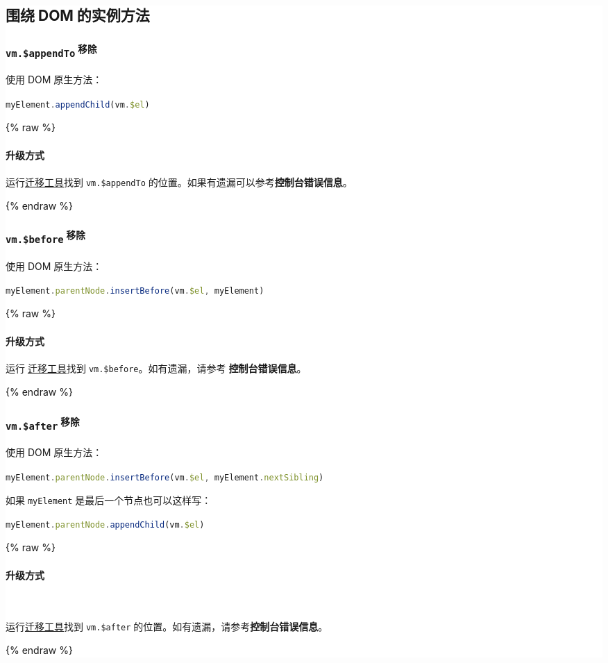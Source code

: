 ## 围绕 DOM 的实例方法

### `vm.$appendTo` <sup>移除</sup>

使用 DOM 原生方法：

``` js
myElement.appendChild(vm.$el)
```

{% raw %}
<div class="upgrade-path">
  <h4>升级方式</h4>
  <p>运行<a href="https://github.com/vuejs/vue-migration-helper">迁移工具</a>找到 <code>vm.$appendTo</code> 的位置。如果有遗漏可以参考<strong>控制台错误信息</strong>。</p>
</div>
{% endraw %}

### `vm.$before` <sup>移除</sup>

使用 DOM 原生方法：

``` js
myElement.parentNode.insertBefore(vm.$el, myElement)
```

{% raw %}
<div class="upgrade-path">
  <h4>升级方式</h4>
  <p>运行 <a href="https://github.com/vuejs/vue-migration-helper">迁移工具</a>找到 <code>vm.$before</code>。如有遗漏，请参考 <strong>控制台错误信息</strong>。</p>
</div>
{% endraw %}

### `vm.$after` <sup>移除</sup>

使用 DOM 原生方法：

``` js
myElement.parentNode.insertBefore(vm.$el, myElement.nextSibling)
```

如果 `myElement` 是最后一个节点也可以这样写：

``` js
myElement.parentNode.appendChild(vm.$el)
```

{% raw %}
<div class="upgrade-path">
  <h4>升级方式</h4>
  <p>运行<a href="https://github.com/vuejs/vue-migration-helper">迁移工具</a>找到 <code>vm.$after</code> 的位置。如有遗漏，请参考<strong>控制台错误信息</strong>。</p>
</div>
{% endraw %}
